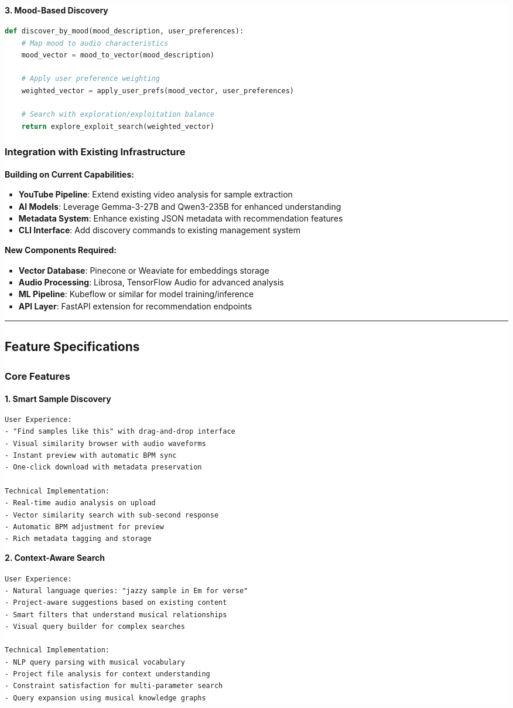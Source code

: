 **3. Mood-Based Discovery**
```python
def discover_by_mood(mood_description, user_preferences):
    # Map mood to audio characteristics
    mood_vector = mood_to_vector(mood_description)
    
    # Apply user preference weighting
    weighted_vector = apply_user_prefs(mood_vector, user_preferences)
    
    # Search with exploration/exploitation balance
    return explore_exploit_search(weighted_vector)
```

### Integration with Existing Infrastructure

**Building on Current Capabilities:**
- **YouTube Pipeline**: Extend existing video analysis for sample extraction
- **AI Models**: Leverage Gemma-3-27B and Qwen3-235B for enhanced understanding
- **Metadata System**: Enhance existing JSON metadata with recommendation features
- **CLI Interface**: Add discovery commands to existing management system

**New Components Required:**
- **Vector Database**: Pinecone or Weaviate for embeddings storage
- **Audio Processing**: Librosa, TensorFlow Audio for advanced analysis
- **ML Pipeline**: Kubeflow or similar for model training/inference
- **API Layer**: FastAPI extension for recommendation endpoints

---

## Feature Specifications

### Core Features

**1. Smart Sample Discovery**
```
User Experience:
- "Find samples like this" with drag-and-drop interface
- Visual similarity browser with audio waveforms
- Instant preview with automatic BPM sync
- One-click download with metadata preservation

Technical Implementation:
- Real-time audio analysis on upload
- Vector similarity search with sub-second response
- Automatic BPM adjustment for preview
- Rich metadata tagging and storage
```

**2. Context-Aware Search**
```
User Experience:
- Natural language queries: "jazzy sample in Em for verse"
- Project-aware suggestions based on existing content
- Smart filters that understand musical relationships
- Visual query builder for complex searches

Technical Implementation:
- NLP query parsing with musical vocabulary
- Project file analysis for context understanding
- Constraint satisfaction for multi-parameter search
- Query expansion using musical knowledge graphs
```
